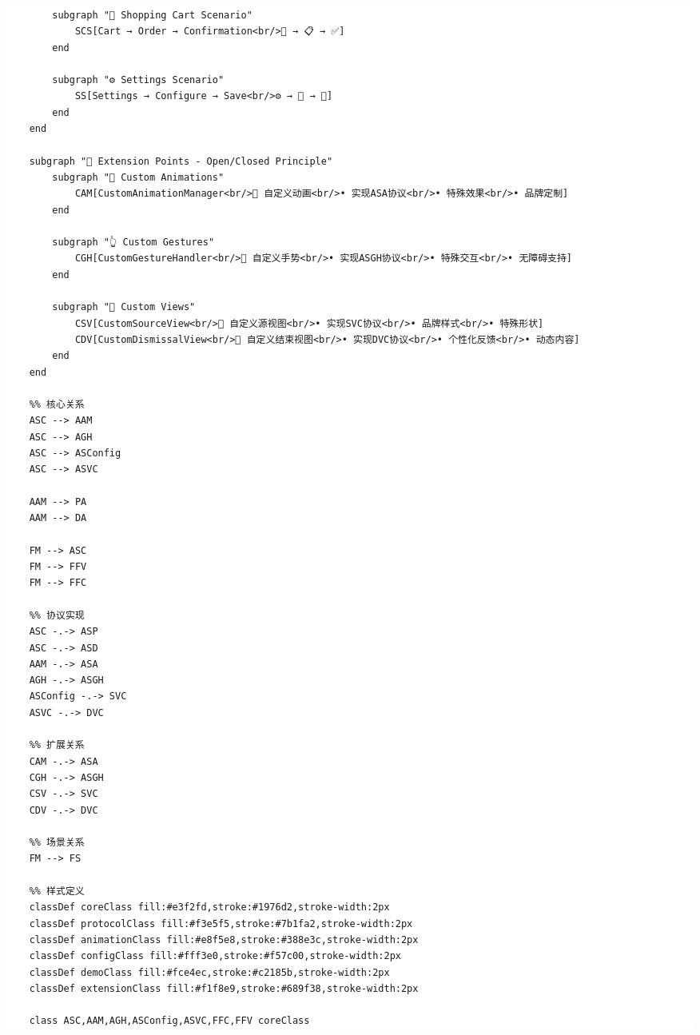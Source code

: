 ```mermaid
        subgraph "🛒 Shopping Cart Scenario"
            SCS[Cart → Order → Confirmation<br/>🛒 → 📋 → ✅]
        end

        subgraph "⚙️ Settings Scenario"
            SS[Settings → Configure → Save<br/>⚙️ → 🔧 → 💾]
        end
    end

    subgraph "🔧 Extension Points - Open/Closed Principle"
        subgraph "🎨 Custom Animations"
            CAM[CustomAnimationManager<br/>🎪 自定义动画<br/>• 实现ASA协议<br/>• 特殊效果<br/>• 品牌定制]
        end

        subgraph "👆 Custom Gestures"
            CGH[CustomGestureHandler<br/>🤏 自定义手势<br/>• 实现ASGH协议<br/>• 特殊交互<br/>• 无障碍支持]
        end

        subgraph "🎯 Custom Views"
            CSV[CustomSourceView<br/>🎨 自定义源视图<br/>• 实现SVC协议<br/>• 品牌样式<br/>• 特殊形状]
            CDV[CustomDismissalView<br/>🏁 自定义结束视图<br/>• 实现DVC协议<br/>• 个性化反馈<br/>• 动态内容]
        end
    end

    %% 核心关系
    ASC --> AAM
    ASC --> AGH
    ASC --> ASConfig
    ASC --> ASVC

    AAM --> PA
    AAM --> DA

    FM --> ASC
    FM --> FFV
    FM --> FFC

    %% 协议实现
    ASC -.-> ASP
    ASC -.-> ASD
    AAM -.-> ASA
    AGH -.-> ASGH
    ASConfig -.-> SVC
    ASVC -.-> DVC

    %% 扩展关系
    CAM -.-> ASA
    CGH -.-> ASGH
    CSV -.-> SVC
    CDV -.-> DVC

    %% 场景关系
    FM --> FS

    %% 样式定义
    classDef coreClass fill:#e3f2fd,stroke:#1976d2,stroke-width:2px
    classDef protocolClass fill:#f3e5f5,stroke:#7b1fa2,stroke-width:2px
    classDef animationClass fill:#e8f5e8,stroke:#388e3c,stroke-width:2px
    classDef configClass fill:#fff3e0,stroke:#f57c00,stroke-width:2px
    classDef demoClass fill:#fce4ec,stroke:#c2185b,stroke-width:2px
    classDef extensionClass fill:#f1f8e9,stroke:#689f38,stroke-width:2px

    class ASC,AAM,AGH,ASConfig,ASVC,FFC,FFV coreClass
```